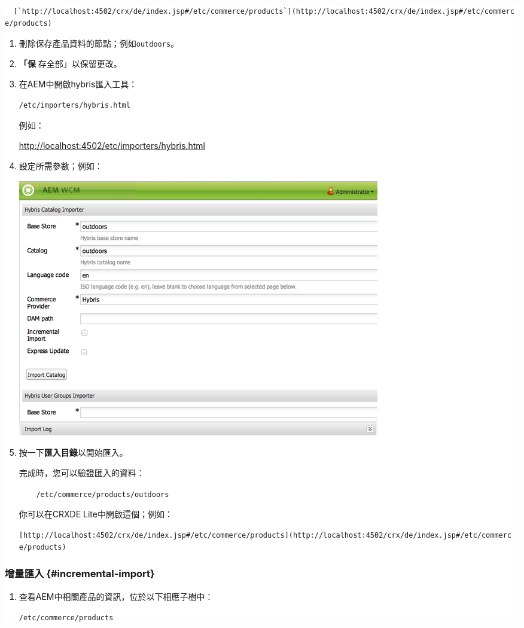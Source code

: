       [`http://localhost:4502/crx/de/index.jsp#/etc/commerce/products`](http://localhost:4502/crx/de/index.jsp#/etc/commerce/products)

   1. 刪除保存產品資料的節點；例如`outdoors`。
   1. **「保** 存全部」以保留更改。

1. 在AEM中開啟hybris匯入工具：

   `/etc/importers/hybris.html`

   例如：

   [http://localhost:4502/etc/importers/hybris.html](http://localhost:4502/etc/importers/hybris.html)

1. 設定所需參數；例如：

   ![chlimage_1-42](assets/chlimage_1-42.png)

1. 按一下&#x200B;**匯入目錄**&#x200B;以開始匯入。

   完成時，您可以驗證匯入的資料：

   ```
       /etc/commerce/products/outdoors
   ```

   你可以在CRXDE Lite中開啟這個；例如：

   `[http://localhost:4502/crx/de/index.jsp#/etc/commerce/products](http://localhost:4502/crx/de/index.jsp#/etc/commerce/products)`

### 增量匯入 {#incremental-import}

1. 查看AEM中相關產品的資訊，位於以下相應子樹中：

   `/etc/commerce/products`
